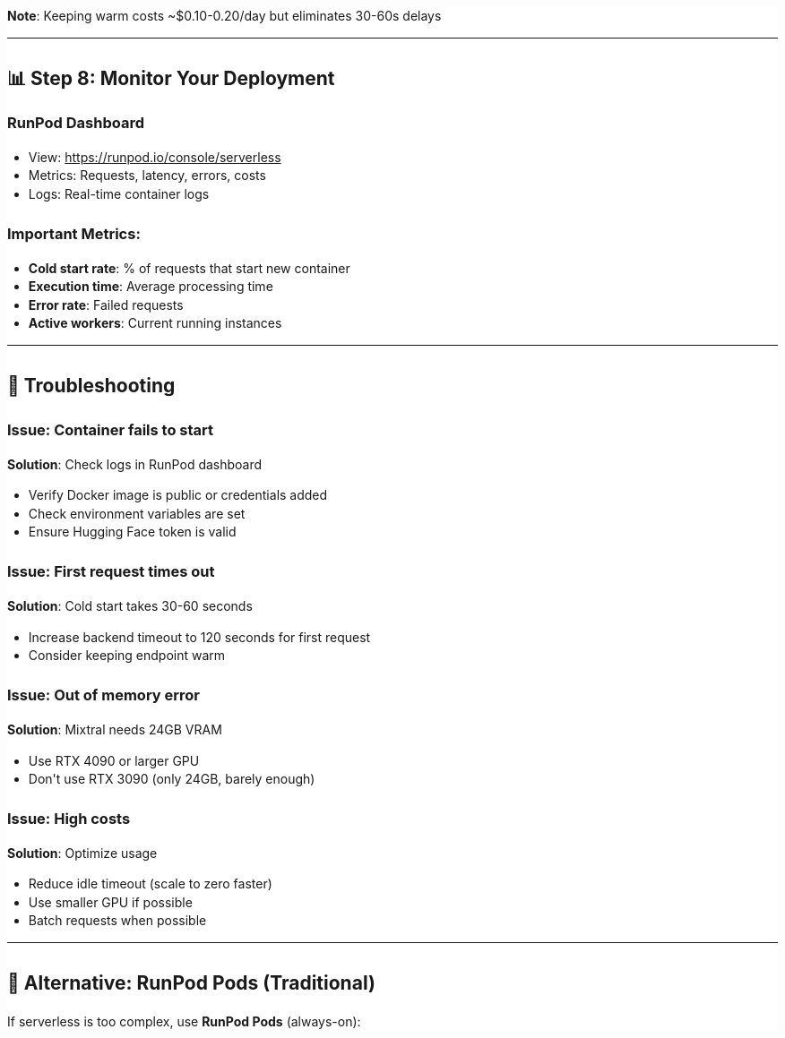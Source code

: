 **Note**: Keeping warm costs ~$0.10-0.20/day but eliminates 30-60s delays

---

## 📊 Step 8: Monitor Your Deployment

### RunPod Dashboard
- View: https://runpod.io/console/serverless
- Metrics: Requests, latency, errors, costs
- Logs: Real-time container logs

### Important Metrics:
- **Cold start rate**: % of requests that start new container
- **Execution time**: Average processing time
- **Error rate**: Failed requests
- **Active workers**: Current running instances

---

## 🐛 Troubleshooting

### Issue: Container fails to start
**Solution**: Check logs in RunPod dashboard
- Verify Docker image is public or credentials added
- Check environment variables are set
- Ensure Hugging Face token is valid

### Issue: First request times out
**Solution**: Cold start takes 30-60 seconds
- Increase backend timeout to 120 seconds for first request
- Consider keeping endpoint warm

### Issue: Out of memory error
**Solution**: Mixtral needs 24GB VRAM
- Use RTX 4090 or larger GPU
- Don't use RTX 3090 (only 24GB, barely enough)

### Issue: High costs
**Solution**: Optimize usage
- Reduce idle timeout (scale to zero faster)
- Use smaller GPU if possible
- Batch requests when possible

---

## 🚀 Alternative: RunPod Pods (Traditional)

If serverless is too complex, use **RunPod Pods** (always-on):
